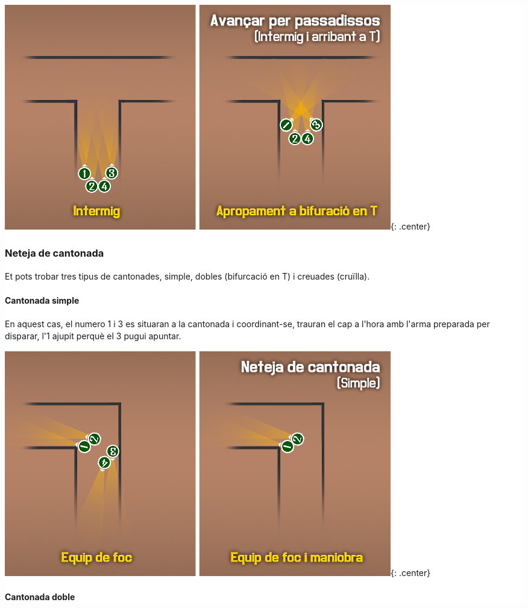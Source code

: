 ![image](../_imatges/ebc_mout_20.jpg){: .center}

### Neteja de cantonada

Et pots trobar tres tipus de cantonades, simple, dobles (bifurcació en T) i creuades (cruïlla).

#### Cantonada simple

En aquest cas, el numero 1 i 3 es situaran a la cantonada i coordinant-se, trauran el cap a l'hora amb l'arma preparada per disparar, l'1 ajupit perquè el 3 pugui apuntar.

![image](../_imatges/ebc_mout_21.jpg){: .center}

#### Cantonada doble
